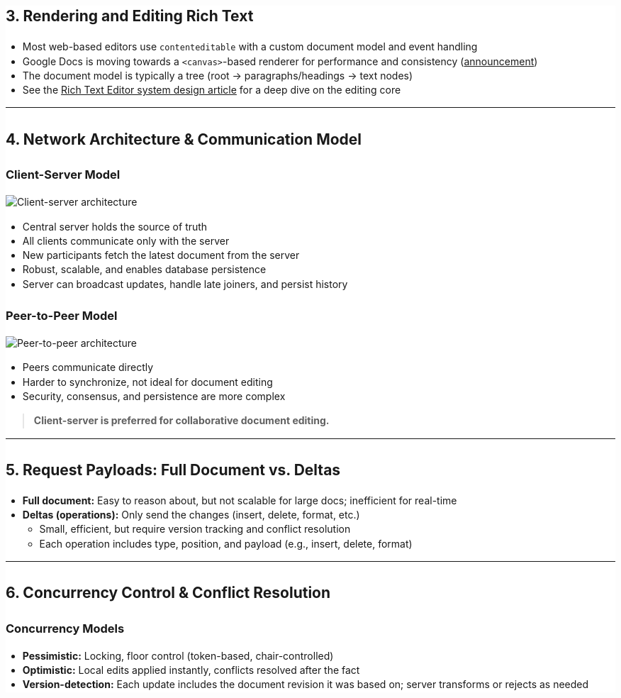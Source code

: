 
## 3. Rendering and Editing Rich Text

- Most web-based editors use `contenteditable` with a custom document model and event handling
- Google Docs is moving towards a `<canvas>`-based renderer for performance and consistency ([announcement](https://workspaceupdates.googleblog.com/2021/05/Google-Docs-Canvas-Based-Rendering-Update.html))
- The document model is typically a tree (root → paragraphs/headings → text nodes)
- See the [Rich Text Editor system design article](./10-rich-text-editor.md) for a deep dive on the editing core

---

## 4. Network Architecture & Communication Model

### Client-Server Model
![Client-server architecture](https://www.gfecdn.net/img/questions/collaborative-editor-google-docs/client-server-architecture.png)
- Central server holds the source of truth
- All clients communicate only with the server
- New participants fetch the latest document from the server
- Robust, scalable, and enables database persistence
- Server can broadcast updates, handle late joiners, and persist history

### Peer-to-Peer Model
![Peer-to-peer architecture](https://www.gfecdn.net/img/questions/collaborative-editor-google-docs/peer-to-peer-architecture.png)
- Peers communicate directly
- Harder to synchronize, not ideal for document editing
- Security, consensus, and persistence are more complex

> **Client-server is preferred for collaborative document editing.**

---

## 5. Request Payloads: Full Document vs. Deltas

- **Full document:** Easy to reason about, but not scalable for large docs; inefficient for real-time
- **Deltas (operations):** Only send the changes (insert, delete, format, etc.)
  - Small, efficient, but require version tracking and conflict resolution
  - Each operation includes type, position, and payload (e.g., insert, delete, format)

---

## 6. Concurrency Control & Conflict Resolution

### Concurrency Models
- **Pessimistic:** Locking, floor control (token-based, chair-controlled)
- **Optimistic:** Local edits applied instantly, conflicts resolved after the fact
- **Version-detection:** Each update includes the document revision it was based on; server transforms or rejects as needed
